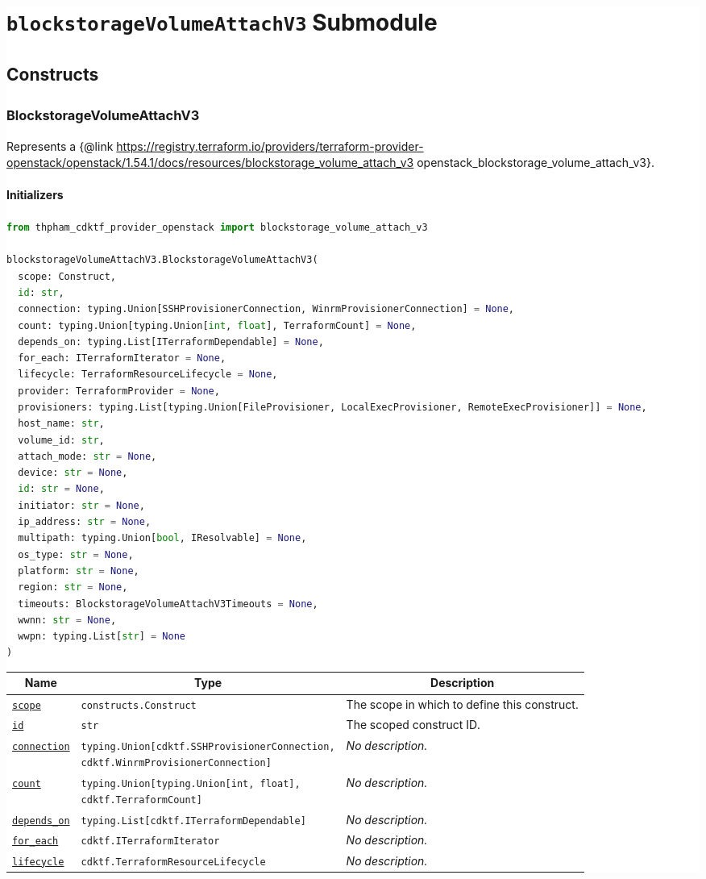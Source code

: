 # `blockstorageVolumeAttachV3` Submodule <a name="`blockstorageVolumeAttachV3` Submodule" id="@ithings/cdktf-provider-openstack.blockstorageVolumeAttachV3"></a>

## Constructs <a name="Constructs" id="Constructs"></a>

### BlockstorageVolumeAttachV3 <a name="BlockstorageVolumeAttachV3" id="@ithings/cdktf-provider-openstack.blockstorageVolumeAttachV3.BlockstorageVolumeAttachV3"></a>

Represents a {@link https://registry.terraform.io/providers/terraform-provider-openstack/openstack/1.54.1/docs/resources/blockstorage_volume_attach_v3 openstack_blockstorage_volume_attach_v3}.

#### Initializers <a name="Initializers" id="@ithings/cdktf-provider-openstack.blockstorageVolumeAttachV3.BlockstorageVolumeAttachV3.Initializer"></a>

```python
from thpham_cdktf_provider_openstack import blockstorage_volume_attach_v3

blockstorageVolumeAttachV3.BlockstorageVolumeAttachV3(
  scope: Construct,
  id: str,
  connection: typing.Union[SSHProvisionerConnection, WinrmProvisionerConnection] = None,
  count: typing.Union[typing.Union[int, float], TerraformCount] = None,
  depends_on: typing.List[ITerraformDependable] = None,
  for_each: ITerraformIterator = None,
  lifecycle: TerraformResourceLifecycle = None,
  provider: TerraformProvider = None,
  provisioners: typing.List[typing.Union[FileProvisioner, LocalExecProvisioner, RemoteExecProvisioner]] = None,
  host_name: str,
  volume_id: str,
  attach_mode: str = None,
  device: str = None,
  id: str = None,
  initiator: str = None,
  ip_address: str = None,
  multipath: typing.Union[bool, IResolvable] = None,
  os_type: str = None,
  platform: str = None,
  region: str = None,
  timeouts: BlockstorageVolumeAttachV3Timeouts = None,
  wwnn: str = None,
  wwpn: typing.List[str] = None
)
```

| **Name** | **Type** | **Description** |
| --- | --- | --- |
| <code><a href="#@ithings/cdktf-provider-openstack.blockstorageVolumeAttachV3.BlockstorageVolumeAttachV3.Initializer.parameter.scope">scope</a></code> | <code>constructs.Construct</code> | The scope in which to define this construct. |
| <code><a href="#@ithings/cdktf-provider-openstack.blockstorageVolumeAttachV3.BlockstorageVolumeAttachV3.Initializer.parameter.id">id</a></code> | <code>str</code> | The scoped construct ID. |
| <code><a href="#@ithings/cdktf-provider-openstack.blockstorageVolumeAttachV3.BlockstorageVolumeAttachV3.Initializer.parameter.connection">connection</a></code> | <code>typing.Union[cdktf.SSHProvisionerConnection, cdktf.WinrmProvisionerConnection]</code> | *No description.* |
| <code><a href="#@ithings/cdktf-provider-openstack.blockstorageVolumeAttachV3.BlockstorageVolumeAttachV3.Initializer.parameter.count">count</a></code> | <code>typing.Union[typing.Union[int, float], cdktf.TerraformCount]</code> | *No description.* |
| <code><a href="#@ithings/cdktf-provider-openstack.blockstorageVolumeAttachV3.BlockstorageVolumeAttachV3.Initializer.parameter.dependsOn">depends_on</a></code> | <code>typing.List[cdktf.ITerraformDependable]</code> | *No description.* |
| <code><a href="#@ithings/cdktf-provider-openstack.blockstorageVolumeAttachV3.BlockstorageVolumeAttachV3.Initializer.parameter.forEach">for_each</a></code> | <code>cdktf.ITerraformIterator</code> | *No description.* |
| <code><a href="#@ithings/cdktf-provider-openstack.blockstorageVolumeAttachV3.BlockstorageVolumeAttachV3.Initializer.parameter.lifecycle">lifecycle</a></code> | <code>cdktf.TerraformResourceLifecycle</code> | *No description.* |